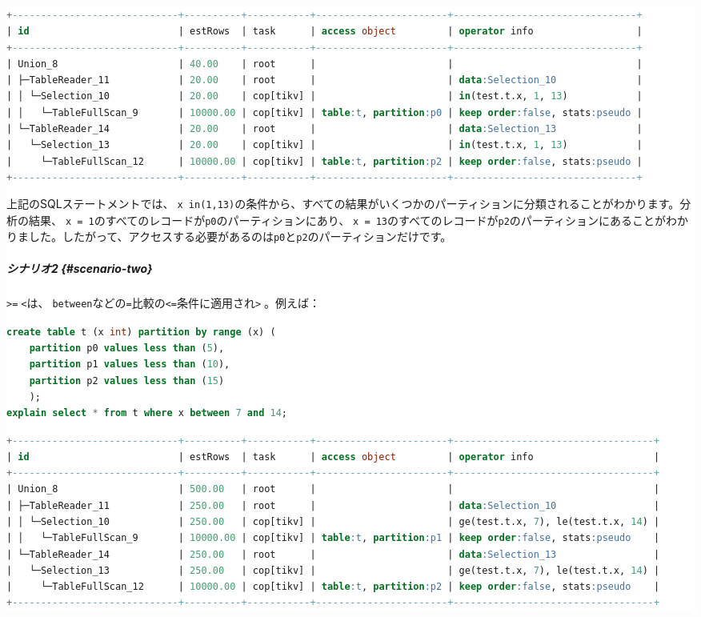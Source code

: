 ```sql
+-----------------------------+----------+-----------+-----------------------+--------------------------------+
| id                          | estRows  | task      | access object         | operator info                  |
+-----------------------------+----------+-----------+-----------------------+--------------------------------+
| Union_8                     | 40.00    | root      |                       |                                |
| ├─TableReader_11            | 20.00    | root      |                       | data:Selection_10              |
| │ └─Selection_10            | 20.00    | cop[tikv] |                       | in(test.t.x, 1, 13)            |
| │   └─TableFullScan_9       | 10000.00 | cop[tikv] | table:t, partition:p0 | keep order:false, stats:pseudo |
| └─TableReader_14            | 20.00    | root      |                       | data:Selection_13              |
|   └─Selection_13            | 20.00    | cop[tikv] |                       | in(test.t.x, 1, 13)            |
|     └─TableFullScan_12      | 10000.00 | cop[tikv] | table:t, partition:p2 | keep order:false, stats:pseudo |
+-----------------------------+----------+-----------+-----------------------+--------------------------------+
```

上記のSQLステートメントでは、 `x in(1,13)`の条件から、すべての結果がいくつかのパーティションに分類されることがわかります。分析の結果、 `x = 1`のすべてのレコードが`p0`のパーティションにあり、 `x = 13`のすべてのレコードが`p2`のパーティションにあることがわかりました。したがって、アクセスする必要があるのは`p0`と`p2`のパーティションだけです。

##### シナリオ2 {#scenario-two}

`>=` `<`は、 `between`などの`=`比較の`<=`条件に適用され`>` 。例えば：


```sql
create table t (x int) partition by range (x) (
    partition p0 values less than (5),
    partition p1 values less than (10),
    partition p2 values less than (15)
    );
explain select * from t where x between 7 and 14;
```

```sql
+-----------------------------+----------+-----------+-----------------------+-----------------------------------+
| id                          | estRows  | task      | access object         | operator info                     |
+-----------------------------+----------+-----------+-----------------------+-----------------------------------+
| Union_8                     | 500.00   | root      |                       |                                   |
| ├─TableReader_11            | 250.00   | root      |                       | data:Selection_10                 |
| │ └─Selection_10            | 250.00   | cop[tikv] |                       | ge(test.t.x, 7), le(test.t.x, 14) |
| │   └─TableFullScan_9       | 10000.00 | cop[tikv] | table:t, partition:p1 | keep order:false, stats:pseudo    |
| └─TableReader_14            | 250.00   | root      |                       | data:Selection_13                 |
|   └─Selection_13            | 250.00   | cop[tikv] |                       | ge(test.t.x, 7), le(test.t.x, 14) |
|     └─TableFullScan_12      | 10000.00 | cop[tikv] | table:t, partition:p2 | keep order:false, stats:pseudo    |
+-----------------------------+----------+-----------+-----------------------+-----------------------------------+
```

